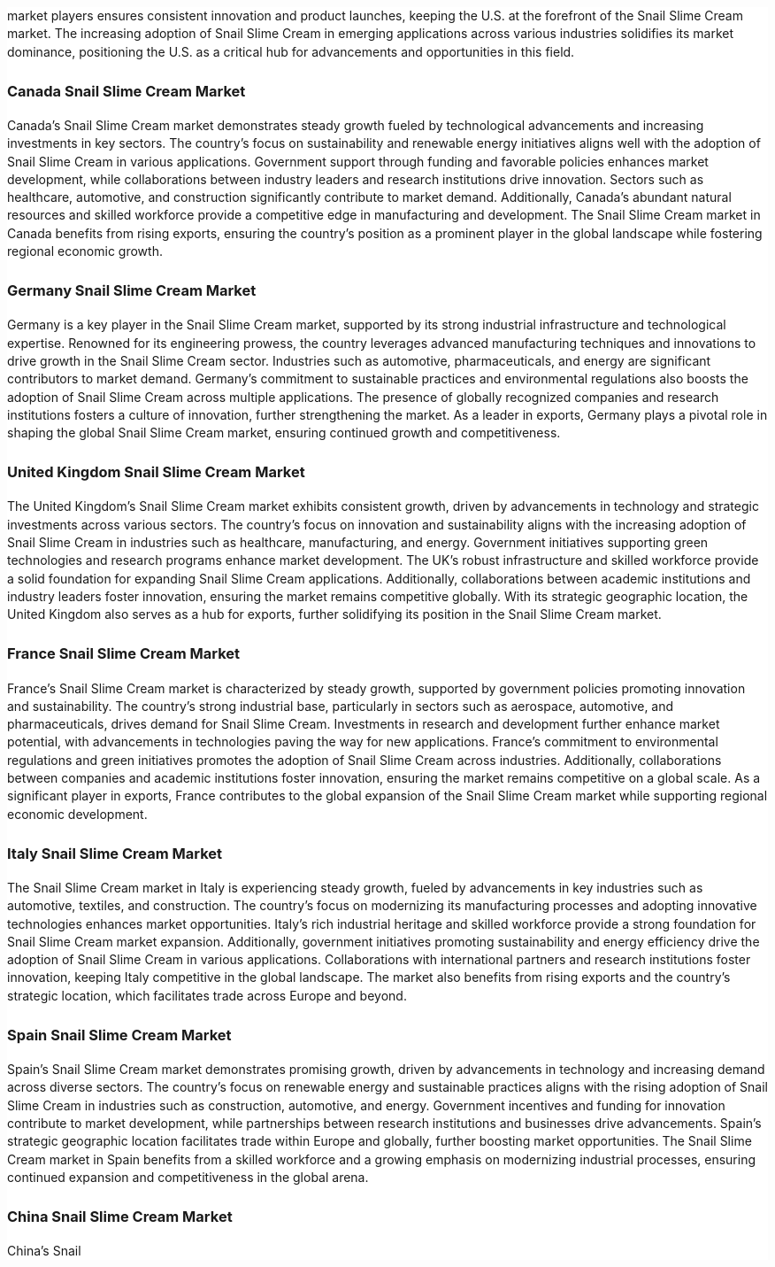 market players ensures consistent innovation and product launches, keeping the U.S. at the forefront of the Snail Slime Cream market. The increasing adoption of Snail Slime Cream in emerging applications across various industries solidifies its market dominance, positioning the U.S. as a critical hub for advancements and opportunities in this field.</p><h3>Canada Snail Slime Cream Market</h3><p>Canada&rsquo;s Snail Slime Cream market demonstrates steady growth fueled by technological advancements and increasing investments in key sectors. The country&rsquo;s focus on sustainability and renewable energy initiatives aligns well with the adoption of Snail Slime Cream in various applications. Government support through funding and favorable policies enhances market development, while collaborations between industry leaders and research institutions drive innovation. Sectors such as healthcare, automotive, and construction significantly contribute to market demand. Additionally, Canada&rsquo;s abundant natural resources and skilled workforce provide a competitive edge in manufacturing and development. The Snail Slime Cream market in Canada benefits from rising exports, ensuring the country&rsquo;s position as a prominent player in the global landscape while fostering regional economic growth.</p><h3>Germany Snail Slime Cream Market</h3><p>Germany is a key player in the Snail Slime Cream market, supported by its strong industrial infrastructure and technological expertise. Renowned for its engineering prowess, the country leverages advanced manufacturing techniques and innovations to drive growth in the Snail Slime Cream sector. Industries such as automotive, pharmaceuticals, and energy are significant contributors to market demand. Germany&rsquo;s commitment to sustainable practices and environmental regulations also boosts the adoption of Snail Slime Cream across multiple applications. The presence of globally recognized companies and research institutions fosters a culture of innovation, further strengthening the market. As a leader in exports, Germany plays a pivotal role in shaping the global Snail Slime Cream market, ensuring continued growth and competitiveness.</p><h3>United Kingdom Snail Slime Cream Market</h3><p>The United Kingdom&rsquo;s Snail Slime Cream market exhibits consistent growth, driven by advancements in technology and strategic investments across various sectors. The country&rsquo;s focus on innovation and sustainability aligns with the increasing adoption of Snail Slime Cream in industries such as healthcare, manufacturing, and energy. Government initiatives supporting green technologies and research programs enhance market development. The UK&rsquo;s robust infrastructure and skilled workforce provide a solid foundation for expanding Snail Slime Cream applications. Additionally, collaborations between academic institutions and industry leaders foster innovation, ensuring the market remains competitive globally. With its strategic geographic location, the United Kingdom also serves as a hub for exports, further solidifying its position in the Snail Slime Cream market.</p><h3>France Snail Slime Cream Market</h3><p>France&rsquo;s Snail Slime Cream market is characterized by steady growth, supported by government policies promoting innovation and sustainability. The country&rsquo;s strong industrial base, particularly in sectors such as aerospace, automotive, and pharmaceuticals, drives demand for Snail Slime Cream. Investments in research and development further enhance market potential, with advancements in technologies paving the way for new applications. France&rsquo;s commitment to environmental regulations and green initiatives promotes the adoption of Snail Slime Cream across industries. Additionally, collaborations between companies and academic institutions foster innovation, ensuring the market remains competitive on a global scale. As a significant player in exports, France contributes to the global expansion of the Snail Slime Cream market while supporting regional economic development.</p><h3>Italy Snail Slime Cream Market</h3><p>The Snail Slime Cream market in Italy is experiencing steady growth, fueled by advancements in key industries such as automotive, textiles, and construction. The country&rsquo;s focus on modernizing its manufacturing processes and adopting innovative technologies enhances market opportunities. Italy&rsquo;s rich industrial heritage and skilled workforce provide a strong foundation for Snail Slime Cream market expansion. Additionally, government initiatives promoting sustainability and energy efficiency drive the adoption of Snail Slime Cream in various applications. Collaborations with international partners and research institutions foster innovation, keeping Italy competitive in the global landscape. The market also benefits from rising exports and the country&rsquo;s strategic location, which facilitates trade across Europe and beyond.</p><h3>Spain Snail Slime Cream Market</h3><p>Spain&rsquo;s Snail Slime Cream market demonstrates promising growth, driven by advancements in technology and increasing demand across diverse sectors. The country&rsquo;s focus on renewable energy and sustainable practices aligns with the rising adoption of Snail Slime Cream in industries such as construction, automotive, and energy. Government incentives and funding for innovation contribute to market development, while partnerships between research institutions and businesses drive advancements. Spain&rsquo;s strategic geographic location facilitates trade within Europe and globally, further boosting market opportunities. The Snail Slime Cream market in Spain benefits from a skilled workforce and a growing emphasis on modernizing industrial processes, ensuring continued expansion and competitiveness in the global arena.</p><h3>China Snail Slime Cream Market</h3><p>China&rsquo;s Snail